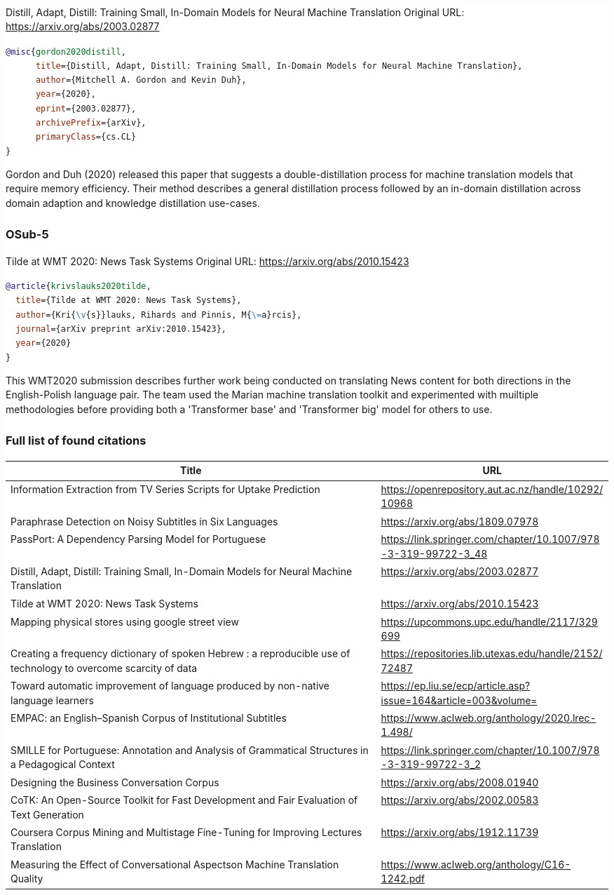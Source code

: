 Distill, Adapt, Distill: Training Small, In-Domain Models for Neural Machine Translation
Original URL: https://arxiv.org/abs/2003.02877

```bibtex
@misc{gordon2020distill,
      title={Distill, Adapt, Distill: Training Small, In-Domain Models for Neural Machine Translation}, 
      author={Mitchell A. Gordon and Kevin Duh},
      year={2020},
      eprint={2003.02877},
      archivePrefix={arXiv},
      primaryClass={cs.CL}
}
```

Gordon and Duh (2020) released this paper that suggests a double-distillation process for machine translation models that require memory efficiency. Their method describes a general distillation process followed by an in-domain distillation across domain adaption and knowledge distillation use-cases.

### OSub-5

Tilde at WMT 2020: News Task Systems
Original URL: https://arxiv.org/abs/2010.15423

```bibtex
@article{krivslauks2020tilde,
  title={Tilde at WMT 2020: News Task Systems},
  author={Kri{\v{s}}lauks, Rihards and Pinnis, M{\=a}rcis},
  journal={arXiv preprint arXiv:2010.15423},
  year={2020}
}
```

This WMT2020 submission describes further work being conducted on translating News content for both directions in the English-Polish language pair. The team used the Marian machine translation toolkit and experimented with muiltiple methodologies before providing both a 'Transformer base' and 'Transformer big' model for others to use.

### Full list of found citations

| Title | URL |
| ----------------------------------------- | -------------------------------------------------- |
| Information Extraction from TV Series Scripts for Uptake Prediction | https://openrepository.aut.ac.nz/handle/10292/10968 |
| Paraphrase Detection on Noisy Subtitles in Six Languages | https://arxiv.org/abs/1809.07978 |
| PassPort: A Dependency Parsing Model for Portuguese | https://link.springer.com/chapter/10.1007/978-3-319-99722-3_48 |
| Distill, Adapt, Distill: Training Small, In-Domain Models for Neural Machine Translation | https://arxiv.org/abs/2003.02877 |
| Tilde at WMT 2020: News Task Systems | https://arxiv.org/abs/2010.15423 |
| Mapping physical stores using google street view | https://upcommons.upc.edu/handle/2117/329699 |
| Creating a frequency dictionary of spoken Hebrew : a reproducible use of technology to overcome scarcity of data | https://repositories.lib.utexas.edu/handle/2152/72487 |
| Toward automatic improvement of language produced by non-native language learners | https://ep.liu.se/ecp/article.asp?issue=164&article=003&volume= |
| EMPAC: an English–Spanish Corpus of Institutional Subtitles | https://www.aclweb.org/anthology/2020.lrec-1.498/ |
| SMILLE for Portuguese: Annotation and Analysis of Grammatical Structures in a Pedagogical Context | https://link.springer.com/chapter/10.1007/978-3-319-99722-3_2 |
| Designing the Business Conversation Corpus | https://arxiv.org/abs/2008.01940 |
| CoTK: An Open-Source Toolkit for Fast Development and Fair Evaluation of Text Generation | https://arxiv.org/abs/2002.00583 |
| Coursera Corpus Mining and Multistage Fine-Tuning for Improving Lectures Translation | https://arxiv.org/abs/1912.11739 |
| Measuring the Effect of Conversational Aspectson Machine Translation Quality | https://www.aclweb.org/anthology/C16-1242.pdf |